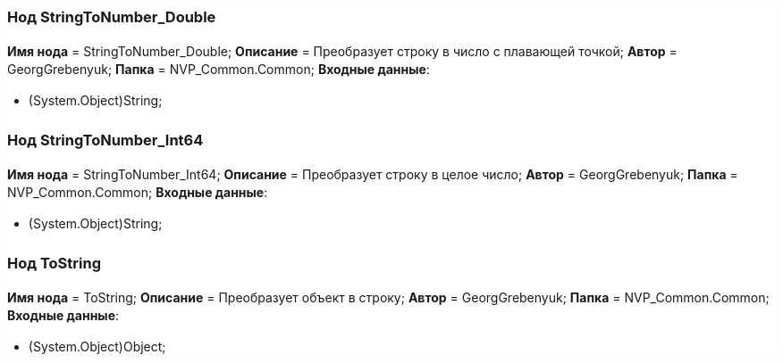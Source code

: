 ### Нод StringToNumber_Double

**Имя нода** = StringToNumber_Double;
**Описание** = Преобразует строку в число с плавающей точкой;
**Автор** = GeorgGrebenyuk;
**Папка** = NVP_Common.Common;
**Входные данные**:
* (System.Object)String;

### Нод StringToNumber_Int64

**Имя нода** = StringToNumber_Int64;
**Описание** = Преобразует строку в целое число;
**Автор** = GeorgGrebenyuk;
**Папка** = NVP_Common.Common;
**Входные данные**:
* (System.Object)String;

### Нод ToString

**Имя нода** = ToString;
**Описание** = Преобразует объект в строку;
**Автор** = GeorgGrebenyuk;
**Папка** = NVP_Common.Common;
**Входные данные**:
* (System.Object)Object;

